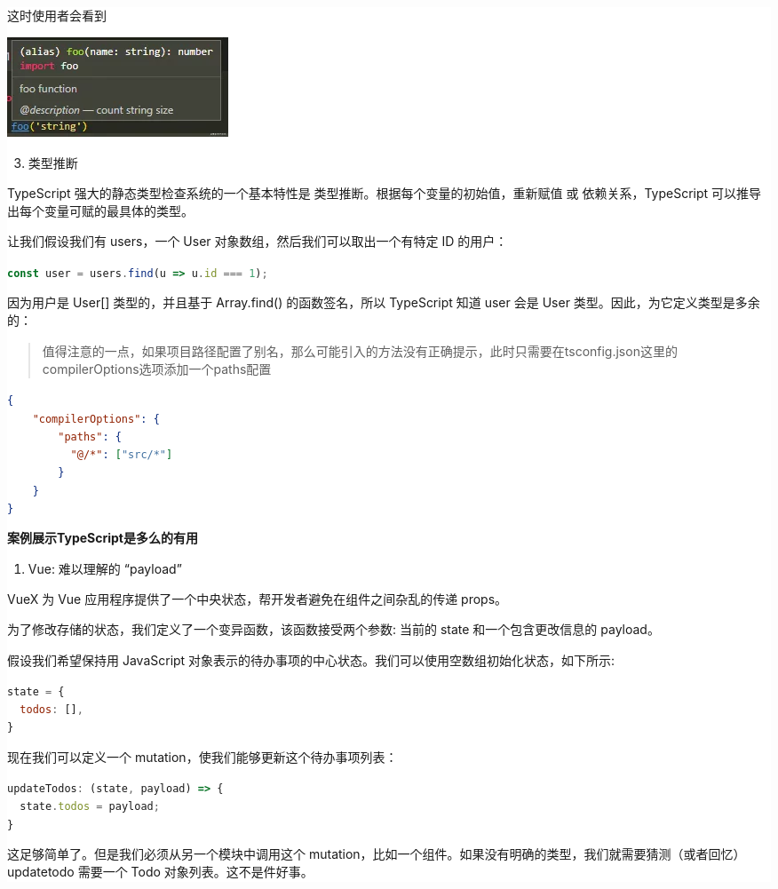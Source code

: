 这时使用者会看到

![](./assets/640.webp)


3. 类型推断

TypeScript 强大的静态类型检查系统的一个基本特性是 类型推断。根据每个变量的初始值，重新赋值 或 依赖关系，TypeScript 可以推导出每个变量可赋的最具体的类型。

让我们假设我们有 users，一个 User 对象数组，然后我们可以取出一个有特定 ID 的用户：

``` js
const user = users.find(u => u.id === 1);
```

因为用户是 User[] 类型的，并且基于 Array.find() 的函数签名，所以 TypeScript 知道 user 会是 User 类型。因此，为它定义类型是多余的：

> 值得注意的一点，如果项目路径配置了别名，那么可能引入的方法没有正确提示，此时只需要在tsconfig.json这里的compilerOptions选项添加一个paths配置

``` json
{
    "compilerOptions": {
        "paths": {
          "@/*": ["src/*"]
        }
    }
}
```

**案例展示TypeScript是多么的有用**

1. Vue: 难以理解的 “payload”

VueX 为 Vue 应用程序提供了一个中央状态，帮开发者避免在组件之间杂乱的传递 props。

为了修改存储的状态，我们定义了一个变异函数，该函数接受两个参数: 当前的 state 和一个包含更改信息的 payload。

假设我们希望保持用 JavaScript 对象表示的待办事项的中心状态。我们可以使用空数组初始化状态，如下所示:

``` js
state = {
  todos: [],
}
```

现在我们可以定义一个 mutation，使我们能够更新这个待办事项列表：

``` js
updateTodos: (state, payload) => {
  state.todos = payload;
}
```

这足够简单了。但是我们必须从另一个模块中调用这个 mutation，比如一个组件。如果没有明确的类型，我们就需要猜测（或者回忆） updatetodo 需要一个 Todo 对象列表。这不是件好事。
